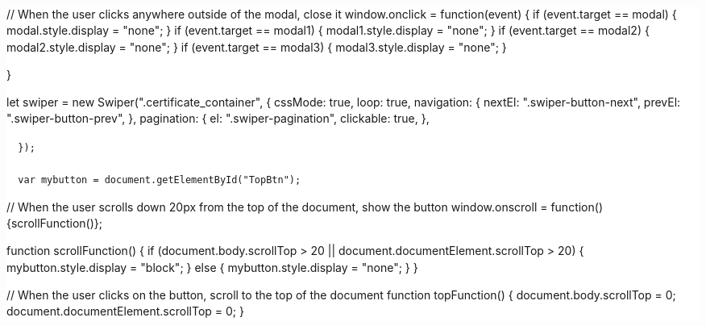   // When the user clicks anywhere outside of the modal, close it
  window.onclick = function(event) {
    if (event.target == modal) {
      modal.style.display = "none";
    }
    if (event.target == modal1) {
      modal1.style.display = "none";
    }
    if (event.target == modal2) {
      modal2.style.display = "none";
    }
    if (event.target == modal3) {
      modal3.style.display = "none";
    }

  }

  let swiper = new Swiper(".certificate_container", {
        cssMode: true,
        loop: true,
        navigation: {
          nextEl: ".swiper-button-next",
          prevEl: ".swiper-button-prev",
        },
        pagination: {
          el: ".swiper-pagination",
          clickable: true,
        },
        
      });

      var mybutton = document.getElementById("TopBtn");

// When the user scrolls down 20px from the top of the document, show the button
window.onscroll = function() {scrollFunction()};

function scrollFunction() {
  if (document.body.scrollTop > 20 || document.documentElement.scrollTop > 20) {
    mybutton.style.display = "block";
  } else {
    mybutton.style.display = "none";
  }
}

// When the user clicks on the button, scroll to the top of the document
function topFunction() {
  document.body.scrollTop = 0;
  document.documentElement.scrollTop = 0;
}

  </script>
    </body>
</html>
